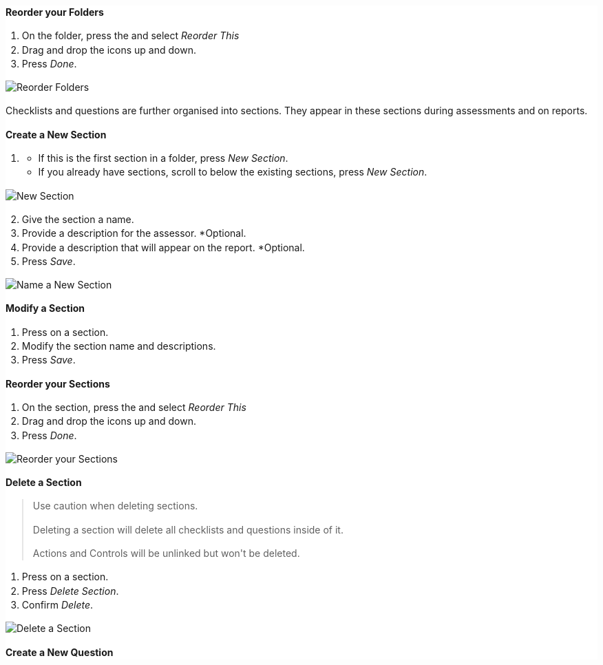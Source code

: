 **Reorder your Folders**

1. On the folder, press the *<i class="fa-light fa-ellipsis"></i>* and select *Reorder This*
1. Drag and drop the *<i class="fa-light fa-grip-lines"></i>* icons up and down.
1. Press *Done*.

![Reorder Folders](/img/support/app/checklistsandquestions/reorderFolders.webp)

Checklists and questions are further organised into sections. They appear in these sections during assessments and on reports.

**Create a New Section**


1.
    * If this is the first section in a folder, press *New Section*.
    * If you already have sections, scroll to below the existing sections, press *New Section*.

![New Section](/img/support/app/checklistsandquestions/newSection.webp)

2. Give the section a name.
1. Provide a description for the assessor. *Optional.
1. Provide a description that will appear on the report. *Optional.
1. Press *Save*.

![Name a New Section](/img/support/app/checklistsandquestions/newSectionName.webp)

**Modify a Section**

1. Press on a section.
1. Modify the section name and descriptions.
1. Press *Save*.

**Reorder your Sections**

1. On the section, press the *<i class="fa-light fa-ellipsis"></i>* and select *Reorder This*
1. Drag and drop the *<i class="fa-light fa-grip-lines"></i>* icons up and down.
1. Press *Done*.

![Reorder your Sections](/img/support/app/checklistsandquestions/reorderSections.webp)

**Delete a Section**

> Use caution when deleting sections.
>
> Deleting a section will delete all checklists and questions inside of it.
>
> Actions and Controls will be unlinked but won't be deleted.

1. Press on a section.
1. Press *Delete Section*.
1. Confirm *Delete*.

![Delete a Section](/img/support/app/checklistsandquestions/sectionName.webp)

**Create a New Question**

